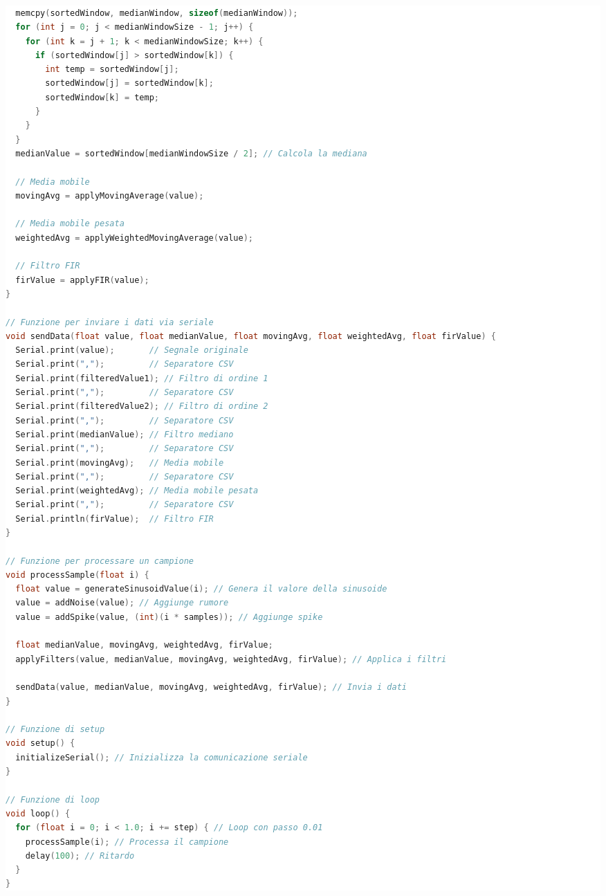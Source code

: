 ```cpp
  memcpy(sortedWindow, medianWindow, sizeof(medianWindow));
  for (int j = 0; j < medianWindowSize - 1; j++) {
    for (int k = j + 1; k < medianWindowSize; k++) {
      if (sortedWindow[j] > sortedWindow[k]) {
        int temp = sortedWindow[j];
        sortedWindow[j] = sortedWindow[k];
        sortedWindow[k] = temp;
      }
    }
  }
  medianValue = sortedWindow[medianWindowSize / 2]; // Calcola la mediana

  // Media mobile
  movingAvg = applyMovingAverage(value);

  // Media mobile pesata
  weightedAvg = applyWeightedMovingAverage(value);

  // Filtro FIR
  firValue = applyFIR(value);
}

// Funzione per inviare i dati via seriale
void sendData(float value, float medianValue, float movingAvg, float weightedAvg, float firValue) {
  Serial.print(value);       // Segnale originale
  Serial.print(",");         // Separatore CSV
  Serial.print(filteredValue1); // Filtro di ordine 1
  Serial.print(",");         // Separatore CSV
  Serial.print(filteredValue2); // Filtro di ordine 2
  Serial.print(",");         // Separatore CSV
  Serial.print(medianValue); // Filtro mediano
  Serial.print(",");         // Separatore CSV
  Serial.print(movingAvg);   // Media mobile
  Serial.print(",");         // Separatore CSV
  Serial.print(weightedAvg); // Media mobile pesata
  Serial.print(",");         // Separatore CSV
  Serial.println(firValue);  // Filtro FIR
}

// Funzione per processare un campione
void processSample(float i) {
  float value = generateSinusoidValue(i); // Genera il valore della sinusoide
  value = addNoise(value); // Aggiunge rumore
  value = addSpike(value, (int)(i * samples)); // Aggiunge spike

  float medianValue, movingAvg, weightedAvg, firValue;
  applyFilters(value, medianValue, movingAvg, weightedAvg, firValue); // Applica i filtri

  sendData(value, medianValue, movingAvg, weightedAvg, firValue); // Invia i dati
}

// Funzione di setup
void setup() {
  initializeSerial(); // Inizializza la comunicazione seriale
}

// Funzione di loop
void loop() {
  for (float i = 0; i < 1.0; i += step) { // Loop con passo 0.01
    processSample(i); // Processa il campione
    delay(100); // Ritardo 
  }
}
```